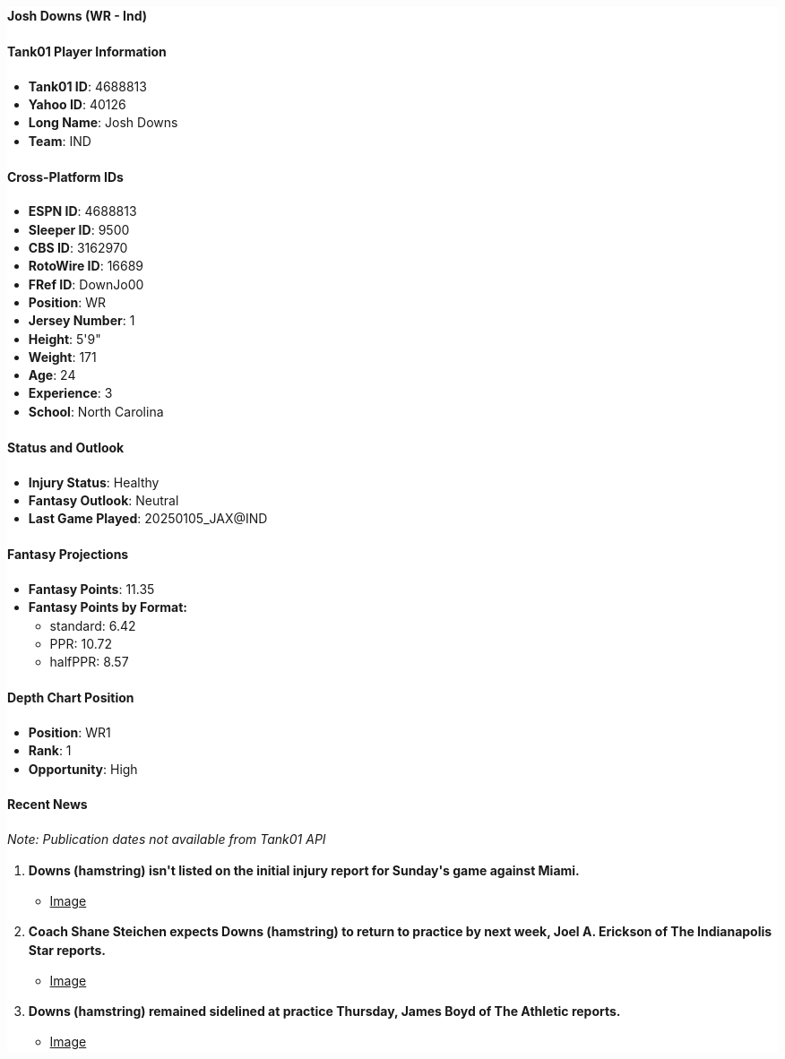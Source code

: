 #### Josh Downs (WR - Ind)

#### Tank01 Player Information
- **Tank01 ID**: 4688813
- **Yahoo ID**: 40126
- **Long Name**: Josh Downs
- **Team**: IND
#### Cross-Platform IDs
- **ESPN ID**: 4688813
- **Sleeper ID**: 9500
- **CBS ID**: 3162970
- **RotoWire ID**: 16689
- **FRef ID**: DownJo00
- **Position**: WR
- **Jersey Number**: 1
- **Height**: 5'9"
- **Weight**: 171
- **Age**: 24
- **Experience**: 3
- **School**: North Carolina

#### Status and Outlook
- **Injury Status**: Healthy
- **Fantasy Outlook**: Neutral
- **Last Game Played**: 20250105_JAX@IND

#### Fantasy Projections
- **Fantasy Points**: 11.35
- **Fantasy Points by Format:**
  - standard: 6.42
  - PPR: 10.72
  - halfPPR: 8.57

#### Depth Chart Position
- **Position**: WR1
- **Rank**: 1
- **Opportunity**: High

#### Recent News
*Note: Publication dates not available from Tank01 API*

1. **Downs (hamstring) isn't listed on the initial injury report for Sunday's game against Miami.**
   - [Image](https://a.espncdn.com/i/headshots/nfl/players/full/4688813.png)

2. **Coach Shane Steichen expects Downs (hamstring) to return to practice by next week, Joel A. Erickson of The Indianapolis Star reports.**
   - [Image](https://a.espncdn.com/i/headshots/nfl/players/full/4688813.png)

3. **Downs (hamstring) remained sidelined at practice Thursday, James Boyd of The Athletic reports.**
   - [Image](https://a.espncdn.com/i/headshots/nfl/players/full/4688813.png)
